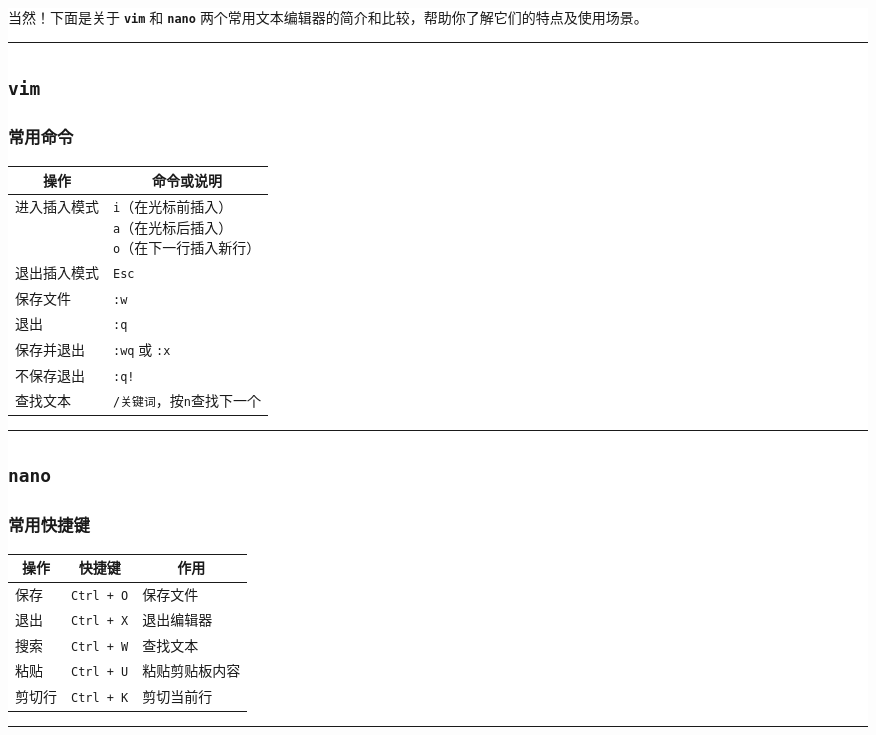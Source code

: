 
当然！下面是关于 **`vim`** 和 **`nano`** 两个常用文本编辑器的简介和比较，帮助你了解它们的特点及使用场景。

---

## `vim`

### 常用命令
| 操作 | 命令或说明 |
|--------|--------------|
| 进入插入模式 | `i`（在光标前插入）<br>`a`（在光标后插入）<br>`o`（在下一行插入新行） |
| 退出插入模式 | `Esc` |
| 保存文件 | `:w` |
| 退出 | `:q` |
| 保存并退出 | `:wq` 或 `:x` |
| 不保存退出 | `:q!` |
| 查找文本 | `/关键词`，按`n`查找下一个 |

---

## `nano`

### 常用快捷键
| 操作 | 快捷键 | 作用 |
|--------|--------------|---------|
| 保存 | `Ctrl + O` | 保存文件 |
| 退出 | `Ctrl + X` | 退出编辑器 |
| 搜索 | `Ctrl + W` | 查找文本 |
| 粘贴 | `Ctrl + U` | 粘贴剪贴板内容 |
| 剪切行 | `Ctrl + K` | 剪切当前行 |

---